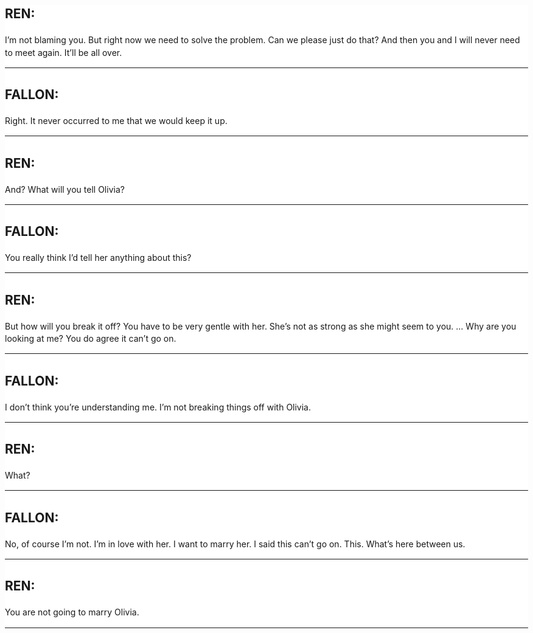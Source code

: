 
## REN:
I’m not blaming you. But right now we need to solve the problem. Can we please just do that? And then you and I will never need to meet again. It’ll be all over.

---

## FALLON:
Right. It never occurred to me that we would keep it up.

---

## REN:
And? What will you tell Olivia?

---

## FALLON:
You really think I’d tell her anything about this?

---

## REN:
But how will you break it off? You have to be very gentle with her. She’s not as strong as she might seem to you. … Why are you looking at me? You do agree it can’t go on.

---

## FALLON:
I don’t think you’re understanding me. I’m not breaking things off with Olivia.

---

## REN:
What?

---

## FALLON:
No, of course I’m not. I’m in love with her. I want to marry her. I said this can’t go on. This. What’s here between us.

---

## REN:
You are not going to marry Olivia.

---
